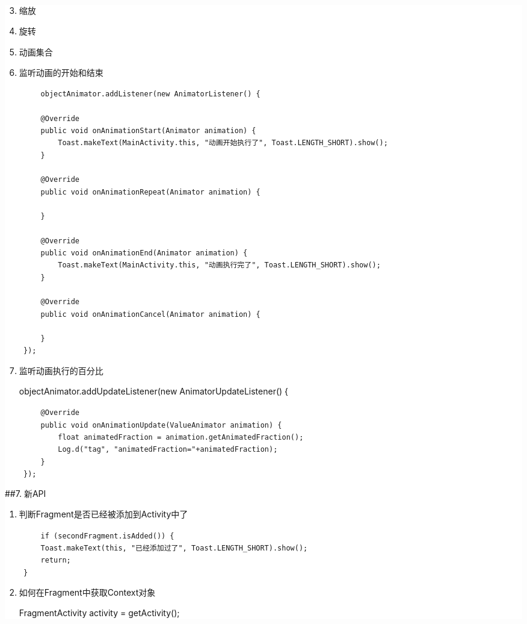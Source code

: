 
3. 缩放


4. 旋转


5. 动画集合


6. 监听动画的开始和结束

			objectAnimator.addListener(new AnimatorListener() {
			
			@Override
			public void onAnimationStart(Animator animation) {
				Toast.makeText(MainActivity.this, "动画开始执行了", Toast.LENGTH_SHORT).show();
			}
			
			@Override
			public void onAnimationRepeat(Animator animation) {
				
			}
			
			@Override
			public void onAnimationEnd(Animator animation) {
				Toast.makeText(MainActivity.this, "动画执行完了", Toast.LENGTH_SHORT).show();
			}
			
			@Override
			public void onAnimationCancel(Animator animation) {
				
			}
		});


7. 监听动画执行的百分比

	objectAnimator.addUpdateListener(new AnimatorUpdateListener() {
			
			@Override
			public void onAnimationUpdate(ValueAnimator animation) {
				float animatedFraction = animation.getAnimatedFraction();
				Log.d("tag", "animatedFraction="+animatedFraction);
			}
		});


	


##7. 新API
1. 判断Fragment是否已经被添加到Activity中了
	
			if (secondFragment.isAdded()) {
			Toast.makeText(this, "已经添加过了", Toast.LENGTH_SHORT).show();
			return;
		}
2. 如何在Fragment中获取Context对象

	FragmentActivity activity = getActivity();
